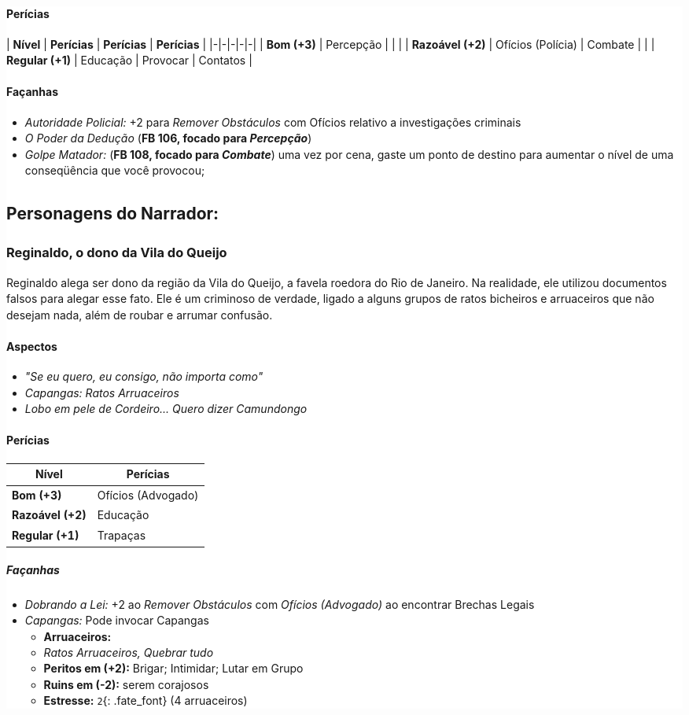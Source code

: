 #### Perícias

| __Nível__ | __Perícias__ | __Perícias__ | __Perícias__ |
|-|-|-|-|-|
| **Bom (+3)** | Percepção | | |
| **Razoável (+2)** | Ofícios (Polícia) | Combate | |
| **Regular (+1)** | Educação | Provocar  | Contatos  |

#### Façanhas

+ _Autoridade Policial:_ +2 para _Remover Obstáculos_ com Ofícios relativo a investigações criminais
+ _O Poder da Dedução_ (**FB 106, focado para _Percepção_**)
+ _Golpe Matador:_ (**FB 108, focado para _Combate_**) uma vez por cena, gaste um ponto de destino para aumentar o nível de uma conseqüência que você provocou;

## Personagens do Narrador:

### Reginaldo, o dono da Vila do Queijo

Reginaldo alega ser dono da região da Vila do Queijo, a favela roedora do Rio de Janeiro. Na realidade, ele utilizou documentos falsos para alegar esse fato. Ele é um criminoso de verdade, ligado a alguns grupos de ratos bicheiros e arruaceiros que não desejam nada, além de roubar e arrumar confusão. 

#### Aspectos

+ _"Se eu quero, eu consigo, não importa como"_
+ _Capangas: Ratos Arruaceiros_
+ _Lobo em pele de Cordeiro... Quero dizer Camundongo_

#### Perícias

| __Nível__ | __Perícias__ | 
|-|-|
| **Bom (+3)** | Ofícios (Advogado) |
| **Razoável (+2)** | Educação | 
| **Regular (+1)** | Trapaças | 

##### Façanhas

+ _Dobrando a Lei:_ +2 ao _Remover Obstáculos_ com _Ofícios (Advogado)_ ao encontrar Brechas Legais
+ _Capangas:_ Pode invocar Capangas
	+ **Arruaceiros:**
	+ _Ratos Arruaceiros, Quebrar tudo_
	+ **Peritos em (+2):** Brigar; Intimidar; Lutar em Grupo
	+ **Ruins em (-2):** serem corajosos
	+ **Estresse:** `2`{: .fate_font}  (4 arruaceiros)
